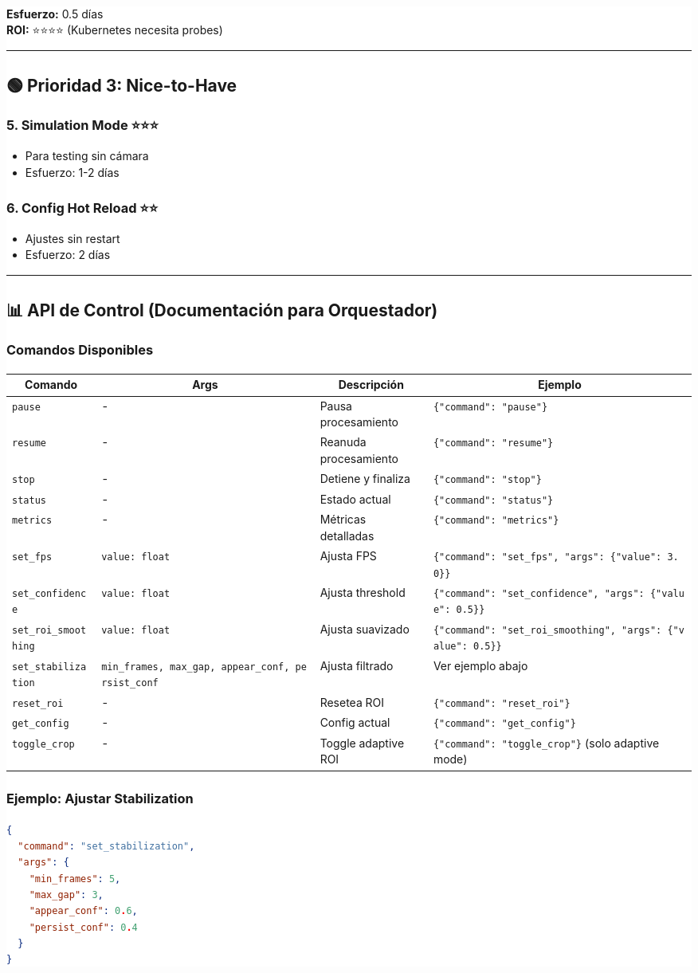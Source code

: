 **Esfuerzo:** 0.5 días  
**ROI:** ⭐⭐⭐⭐ (Kubernetes necesita probes)

---

## 🟢 Prioridad 3: Nice-to-Have

### 5. **Simulation Mode** ⭐⭐⭐
- Para testing sin cámara
- Esfuerzo: 1-2 días

### 6. **Config Hot Reload** ⭐⭐
- Ajustes sin restart
- Esfuerzo: 2 días

---

## 📊 API de Control (Documentación para Orquestador)

### Comandos Disponibles

| Comando | Args | Descripción | Ejemplo |
|---------|------|-------------|---------|
| `pause` | - | Pausa procesamiento | `{"command": "pause"}` |
| `resume` | - | Reanuda procesamiento | `{"command": "resume"}` |
| `stop` | - | Detiene y finaliza | `{"command": "stop"}` |
| `status` | - | Estado actual | `{"command": "status"}` |
| `metrics` | - | Métricas detalladas | `{"command": "metrics"}` |
| `set_fps` | `value: float` | Ajusta FPS | `{"command": "set_fps", "args": {"value": 3.0}}` |
| `set_confidence` | `value: float` | Ajusta threshold | `{"command": "set_confidence", "args": {"value": 0.5}}` |
| `set_roi_smoothing` | `value: float` | Ajusta suavizado | `{"command": "set_roi_smoothing", "args": {"value": 0.5}}` |
| `set_stabilization` | `min_frames, max_gap, appear_conf, persist_conf` | Ajusta filtrado | Ver ejemplo abajo |
| `reset_roi` | - | Resetea ROI | `{"command": "reset_roi"}` |
| `get_config` | - | Config actual | `{"command": "get_config"}` |
| `toggle_crop` | - | Toggle adaptive ROI | `{"command": "toggle_crop"}` (solo adaptive mode) |

### Ejemplo: Ajustar Stabilization

```json
{
  "command": "set_stabilization",
  "args": {
    "min_frames": 5,
    "max_gap": 3,
    "appear_conf": 0.6,
    "persist_conf": 0.4
  }
}
```
